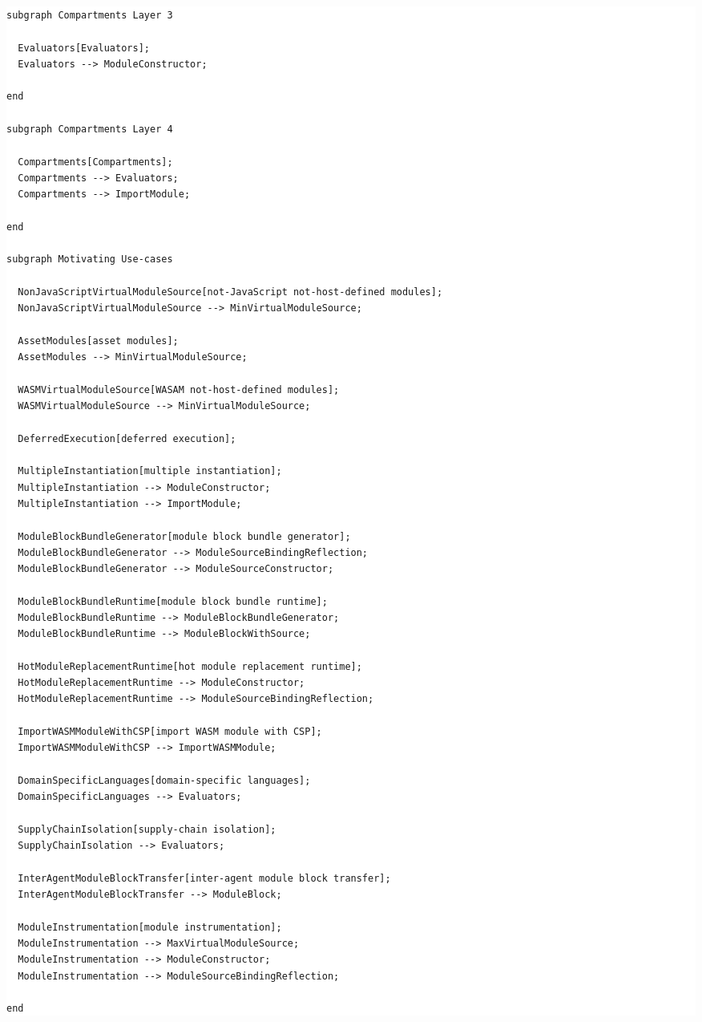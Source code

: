```mermaid
subgraph Compartments Layer 3

  Evaluators[Evaluators];
  Evaluators --> ModuleConstructor;

end

subgraph Compartments Layer 4

  Compartments[Compartments];
  Compartments --> Evaluators;
  Compartments --> ImportModule;

end

subgraph Motivating Use-cases

  NonJavaScriptVirtualModuleSource[not-JavaScript not-host-defined modules];
  NonJavaScriptVirtualModuleSource --> MinVirtualModuleSource;

  AssetModules[asset modules];
  AssetModules --> MinVirtualModuleSource;

  WASMVirtualModuleSource[WASAM not-host-defined modules];
  WASMVirtualModuleSource --> MinVirtualModuleSource;

  DeferredExecution[deferred execution];

  MultipleInstantiation[multiple instantiation];
  MultipleInstantiation --> ModuleConstructor;
  MultipleInstantiation --> ImportModule;

  ModuleBlockBundleGenerator[module block bundle generator];
  ModuleBlockBundleGenerator --> ModuleSourceBindingReflection;
  ModuleBlockBundleGenerator --> ModuleSourceConstructor;

  ModuleBlockBundleRuntime[module block bundle runtime];
  ModuleBlockBundleRuntime --> ModuleBlockBundleGenerator;
  ModuleBlockBundleRuntime --> ModuleBlockWithSource;

  HotModuleReplacementRuntime[hot module replacement runtime];
  HotModuleReplacementRuntime --> ModuleConstructor;
  HotModuleReplacementRuntime --> ModuleSourceBindingReflection;

  ImportWASMModuleWithCSP[import WASM module with CSP];
  ImportWASMModuleWithCSP --> ImportWASMModule;

  DomainSpecificLanguages[domain-specific languages];
  DomainSpecificLanguages --> Evaluators;

  SupplyChainIsolation[supply-chain isolation];
  SupplyChainIsolation --> Evaluators;

  InterAgentModuleBlockTransfer[inter-agent module block transfer];
  InterAgentModuleBlockTransfer --> ModuleBlock;

  ModuleInstrumentation[module instrumentation];
  ModuleInstrumentation --> MaxVirtualModuleSource;
  ModuleInstrumentation --> ModuleConstructor;
  ModuleInstrumentation --> ModuleSourceBindingReflection;

end

```

[defer-import-eval]: https://github.com/tc39/proposal-defer-import-eval
[import-reflect]: https://github.com/tc39/proposal-import-reflection
[module-block]: https://github.com/tc39/proposal-js-module-blocks
[trusted-types]: https://www.w3.org/TR/2022/WD-trusted-types-20220927/
[system]: https://github.com/systemjs/systemjs